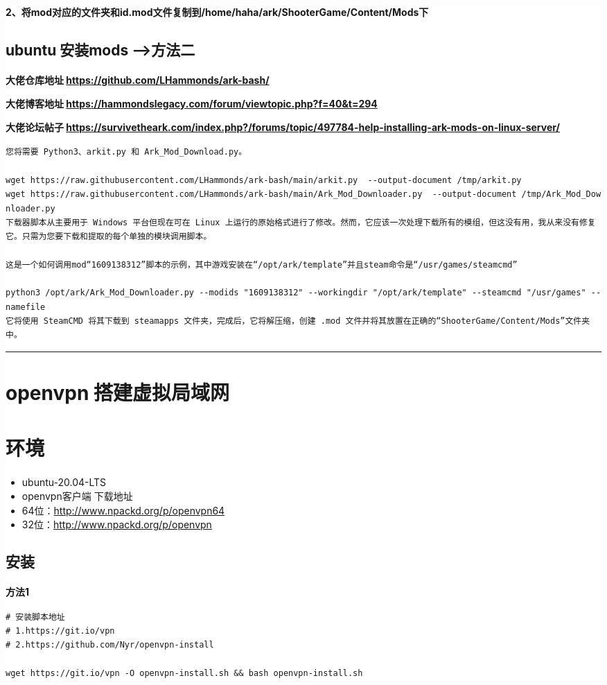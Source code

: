 **2、将mod对应的文件夹和id.mod文件复制到/home/haha/ark/ShooterGame/Content/Mods下**

## ubuntu 安装mods -->方法二

**大佬仓库地址 https://github.com/LHammonds/ark-bash/**


**大佬博客地址 https://hammondslegacy.com/forum/viewtopic.php?f=40&t=294**

**大佬论坛帖子 https://survivetheark.com/index.php?/forums/topic/497784-help-installing-ark-mods-on-linux-server/**

```
您将需要 Python3、arkit.py 和 Ark_Mod_Download.py。

wget https://raw.githubusercontent.com/LHammonds/ark-bash/main/arkit.py  --output-document /tmp/arkit.py
wget https://raw.githubusercontent.com/LHammonds/ark-bash/main/Ark_Mod_Downloader.py  --output-document /tmp/Ark_Mod_Downloader.py
下载器脚本从主要用于 Windows 平台但现在可在 Linux 上运行的原始格式进行了修改。然而，它应该一次处理下载所有的模组，但这没有用，我从来没有修复它。只需为您要下载和提取的每个单独的模块调用脚本。

这是一个如何调用mod“1609138312”脚本的示例，其中游戏安装在“/opt/ark/template”并且steam命令是“/usr/games/steamcmd”

python3 /opt/ark/Ark_Mod_Downloader.py --modids "1609138312" --workingdir "/opt/ark/template" --steamcmd "/usr/games" --namefile
它将使用 SteamCMD 将其下载到 steamapps 文件夹，完成后，它将解压缩，创建 .mod 文件并将其放置在正确的“ShooterGame/Content/Mods”文件夹中。
```


****

# openvpn 搭建虚拟局域网

# 环境

- ubuntu-20.04-LTS
- openvpn客户端 下载地址
- 64位：http://www.npackd.org/p/openvpn64
- 32位：http://www.npackd.org/p/openvpn


## 安装

**方法1**

```
# 安装脚本地址
# 1.https://git.io/vpn
# 2.https://github.com/Nyr/openvpn-install

wget https://git.io/vpn -O openvpn-install.sh && bash openvpn-install.sh
```
